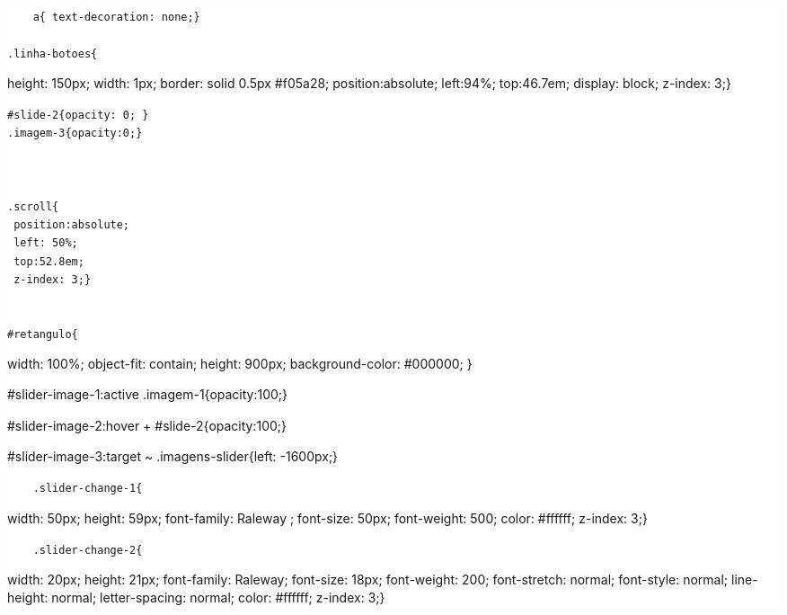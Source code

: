 		a{ text-decoration: none;}
		
	.linha-botoes{  
  height: 150px;
  width: 1px;
  border: solid 0.5px #f05a28;
  position:absolute;
  left:94%;
  top:46.7em;
  display: block;
  z-index: 3;}
		
		
	#slide-2{opacity: 0; }
	.imagem-3{opacity:0;}
		
	
		
	.scroll{
	 position:absolute;
	 left: 50%;
     top:52.8em;
     z-index: 3;}
		
		
	#retangulo{
  
  width: 100%;
  object-fit: contain;
  height: 900px;
  background-color: #000000;
		}
			
		
#slider-image-1:active .imagem-1{opacity:100;}
       
#slider-image-2:hover + #slide-2{opacity:100;}
		
#slider-image-3:target ~ .imagens-slider{left: -1600px;}
       
     
		
		
        
		.slider-change-1{
  width: 50px;
  height: 59px;
  font-family: Raleway ;
  font-size: 50px;
  font-weight: 500;
  color: #ffffff;
  z-index: 3;}
		
		.slider-change-2{ 
  width: 20px;
  height: 21px;
  font-family: Raleway;
  font-size: 18px;
  font-weight: 200;
  font-stretch: normal;
  font-style: normal;
  line-height: normal;
  letter-spacing: normal;
  color: #ffffff;
  z-index: 3;}
		